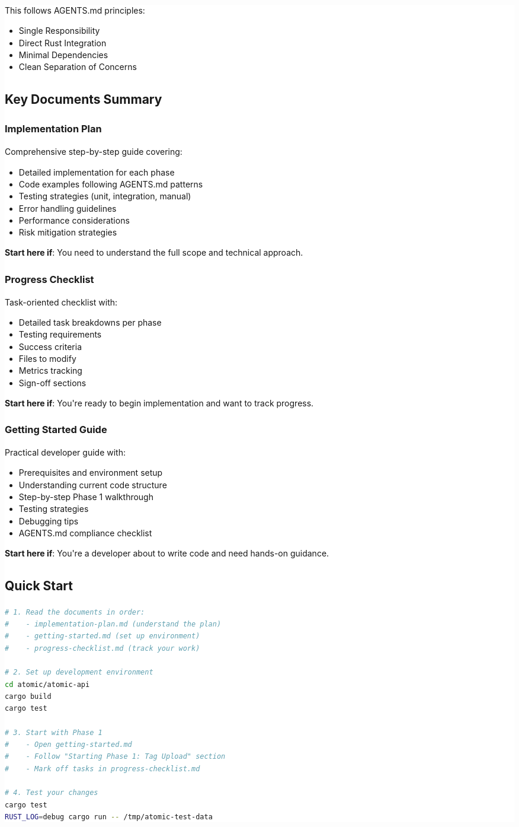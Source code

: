 This follows AGENTS.md principles:
- Single Responsibility
- Direct Rust Integration
- Minimal Dependencies
- Clean Separation of Concerns

## Key Documents Summary

### Implementation Plan
Comprehensive step-by-step guide covering:
- Detailed implementation for each phase
- Code examples following AGENTS.md patterns
- Testing strategies (unit, integration, manual)
- Error handling guidelines
- Performance considerations
- Risk mitigation strategies

**Start here if**: You need to understand the full scope and technical approach.

### Progress Checklist
Task-oriented checklist with:
- Detailed task breakdowns per phase
- Testing requirements
- Success criteria
- Files to modify
- Metrics tracking
- Sign-off sections

**Start here if**: You're ready to begin implementation and want to track progress.

### Getting Started Guide
Practical developer guide with:
- Prerequisites and environment setup
- Understanding current code structure
- Step-by-step Phase 1 walkthrough
- Testing strategies
- Debugging tips
- AGENTS.md compliance checklist

**Start here if**: You're a developer about to write code and need hands-on guidance.

## Quick Start

```bash
# 1. Read the documents in order:
#    - implementation-plan.md (understand the plan)
#    - getting-started.md (set up environment)
#    - progress-checklist.md (track your work)

# 2. Set up development environment
cd atomic/atomic-api
cargo build
cargo test

# 3. Start with Phase 1
#    - Open getting-started.md
#    - Follow "Starting Phase 1: Tag Upload" section
#    - Mark off tasks in progress-checklist.md

# 4. Test your changes
cargo test
RUST_LOG=debug cargo run -- /tmp/atomic-test-data

```